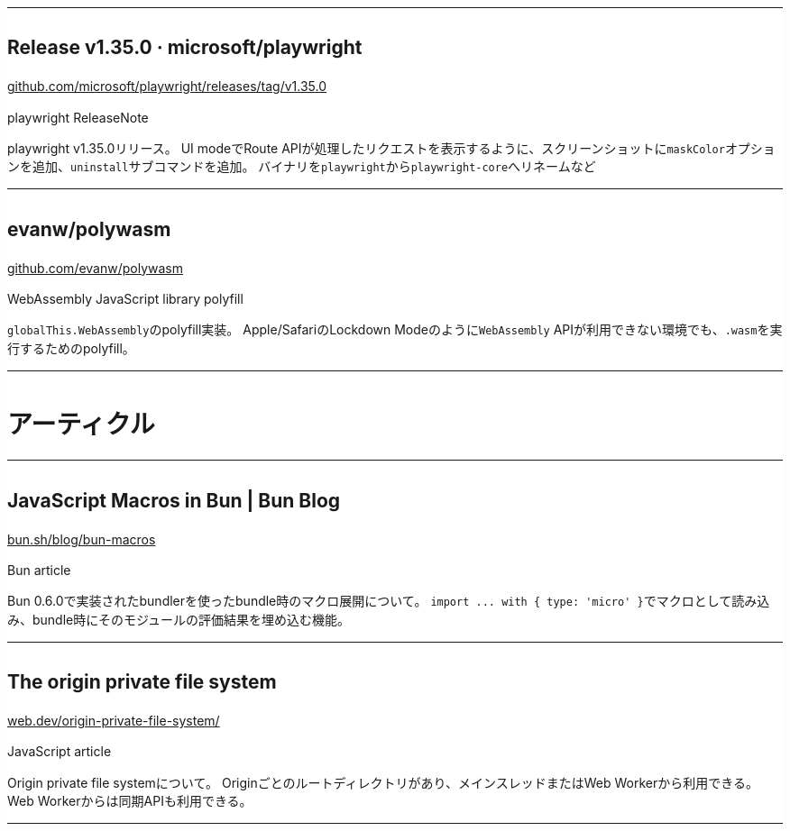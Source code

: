 
----

## Release v1.35.0 · microsoft/playwright
[github.com/microsoft/playwright/releases/tag/v1.35.0](https://github.com/microsoft/playwright/releases/tag/v1.35.0 "Release v1.35.0 · microsoft/playwright")
<p class="jser-tags jser-tag-icon"><span class="jser-tag">playwright</span> <span class="jser-tag">ReleaseNote</span></p>

playwright v1.35.0リリース。
UI modeでRoute APIが処理したリクエストを表示するように、スクリーンショットに`maskColor`オプションを追加、`uninstall`サブコマンドを追加。
バイナリを`playwright`から`playwright-core`へリネームなど


----

## evanw/polywasm
[github.com/evanw/polywasm](https://github.com/evanw/polywasm "evanw/polywasm")
<p class="jser-tags jser-tag-icon"><span class="jser-tag">WebAssembly</span> <span class="jser-tag">JavaScript</span> <span class="jser-tag">library</span> <span class="jser-tag">polyfill</span></p>

`globalThis.WebAssembly`のpolyfill実装。
Apple/SafariのLockdown Modeのように`WebAssembly` APIが利用できない環境でも、`.wasm`を実行するためのpolyfill。


----
<h1 class="site-genre">アーティクル</h1>

----

## JavaScript Macros in Bun | Bun Blog
[bun.sh/blog/bun-macros](https://bun.sh/blog/bun-macros "JavaScript Macros in Bun | Bun Blog")
<p class="jser-tags jser-tag-icon"><span class="jser-tag">Bun</span> <span class="jser-tag">article</span></p>

Bun 0.6.0で実装されたbundlerを使ったbundle時のマクロ展開について。
`import ... with { type: 'micro' }`でマクロとして読み込み、bundle時にそのモジュールの評価結果を埋め込む機能。


----

## The origin private file system
[web.dev/origin-private-file-system/](https://web.dev/origin-private-file-system/ "The origin private file system")
<p class="jser-tags jser-tag-icon"><span class="jser-tag">JavaScript</span> <span class="jser-tag">article</span></p>

Origin private file systemについて。
Originごとのルートディレクトリがあり、メインスレッドまたはWeb Workerから利用できる。
Web Workerからは同期APIも利用できる。


----

